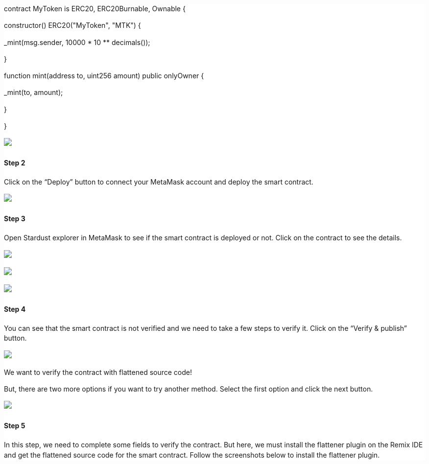contract MyToken is ERC20, ERC20Burnable, Ownable {

constructor() ERC20("MyToken", "MTK") {

\_mint(msg.sender, 10000 \* 10 \*\* decimals());

}

function mint(address to, uint256 amount) public onlyOwner {

\_mint(to, amount);

}

}

![](<../.gitbook/assets/13 (8) (1)>)

#### Step 2 <a href="#_mk5top3xdczv" id="_mk5top3xdczv"></a>

Click on the “Deploy” button to connect your MetaMask account and deploy the smart contract.

![](<../.gitbook/assets/14 (2)>)

#### Step 3 <a href="#_eo39r9aykwe6" id="_eo39r9aykwe6"></a>

Open Stardust explorer in MetaMask to see if the smart contract is deployed or not. Click on the contract to see the details.

![](<../.gitbook/assets/15 (8) (1)>)

![](<../.gitbook/assets/16 (7)>)

![](<../.gitbook/assets/17 (6)>)

#### Step 4 <a href="#_x7bj14n9bidh" id="_x7bj14n9bidh"></a>

You can see that the smart contract is not verified and we need to take a few steps to verify it. Click on the “Verify & publish” button.

![](<../.gitbook/assets/18 (9)>)

We want to verify the contract with flattened source code!

But, there are two more options if you want to try another method. Select the first option and click the next button.

![](<../.gitbook/assets/19 (4) (1)>)

#### Step 5 <a href="#_toipv3tql8or" id="_toipv3tql8or"></a>

In this step, we need to complete some fields to verify the contract. But here, we must install the flattener plugin on the Remix IDE and get the flattened source code for the smart contract. Follow the screenshots below to install the flattener plugin.
